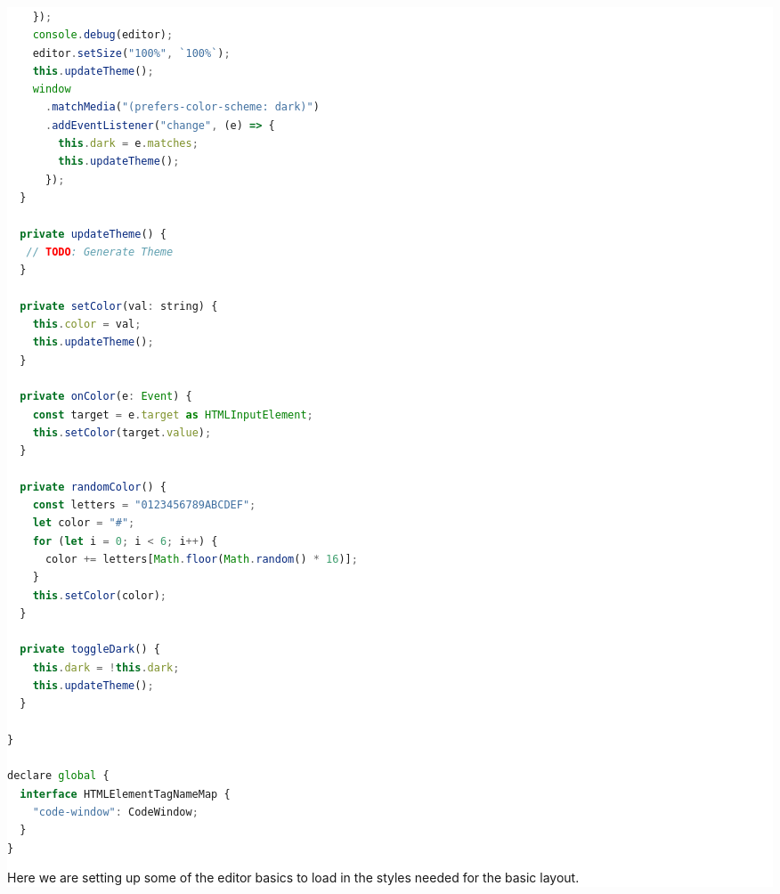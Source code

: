 ```js
    });
    console.debug(editor);
    editor.setSize("100%", `100%`);
    this.updateTheme();
    window
      .matchMedia("(prefers-color-scheme: dark)")
      .addEventListener("change", (e) => {
        this.dark = e.matches;
        this.updateTheme();
      });
  }

  private updateTheme() {
   // TODO: Generate Theme
  }

  private setColor(val: string) {
    this.color = val;
    this.updateTheme();
  }

  private onColor(e: Event) {
    const target = e.target as HTMLInputElement;
    this.setColor(target.value);
  }

  private randomColor() {
    const letters = "0123456789ABCDEF";
    let color = "#";
    for (let i = 0; i < 6; i++) {
      color += letters[Math.floor(Math.random() * 16)];
    }
    this.setColor(color);
  }

  private toggleDark() {
    this.dark = !this.dark;
    this.updateTheme();
  }

}

declare global {
  interface HTMLElementTagNameMap {
    "code-window": CodeWindow;
  }
}

```

Here we are setting up some of the editor basics to load in the styles needed for the basic layout.
